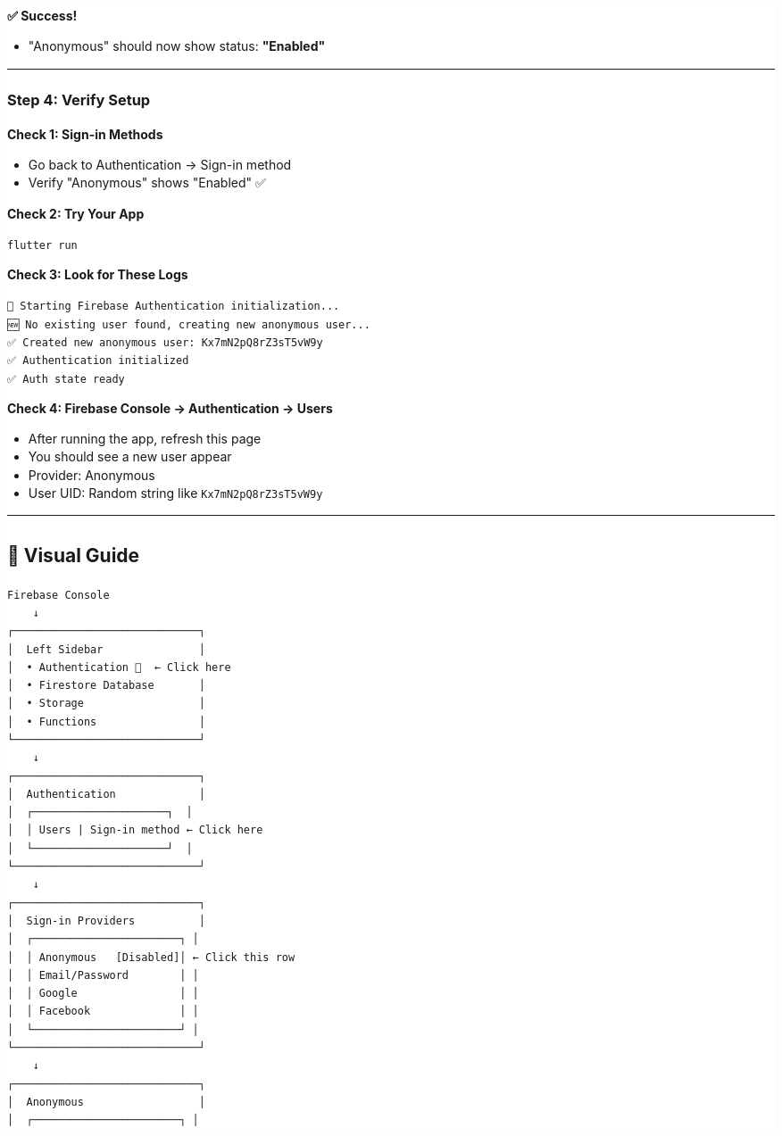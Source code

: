 **✅ Success!**
- "Anonymous" should now show status: **"Enabled"**

---

### Step 4: Verify Setup

**Check 1: Sign-in Methods**
- Go back to Authentication → Sign-in method
- Verify "Anonymous" shows "Enabled" ✅

**Check 2: Try Your App**
```bash
flutter run
```

**Check 3: Look for These Logs**
```
🔐 Starting Firebase Authentication initialization...
🆕 No existing user found, creating new anonymous user...
✅ Created new anonymous user: Kx7mN2pQ8rZ3sT5vW9y
✅ Authentication initialized
✅ Auth state ready
```

**Check 4: Firebase Console → Authentication → Users**
- After running the app, refresh this page
- You should see a new user appear
- Provider: Anonymous
- User UID: Random string like `Kx7mN2pQ8rZ3sT5vW9y`

---

## 🎯 Visual Guide

```
Firebase Console
    ↓
┌─────────────────────────────┐
│  Left Sidebar               │
│  • Authentication 🔐  ← Click here
│  • Firestore Database       │
│  • Storage                  │
│  • Functions                │
└─────────────────────────────┘
    ↓
┌─────────────────────────────┐
│  Authentication             │
│  ┌─────────────────────┐  │
│  │ Users | Sign-in method ← Click here
│  └─────────────────────┘  │
└─────────────────────────────┘
    ↓
┌─────────────────────────────┐
│  Sign-in Providers          │
│  ┌───────────────────────┐ │
│  │ Anonymous   [Disabled]│ ← Click this row
│  │ Email/Password        │ │
│  │ Google                │ │
│  │ Facebook              │ │
│  └───────────────────────┘ │
└─────────────────────────────┘
    ↓
┌─────────────────────────────┐
│  Anonymous                  │
│  ┌───────────────────────┐ │
```
